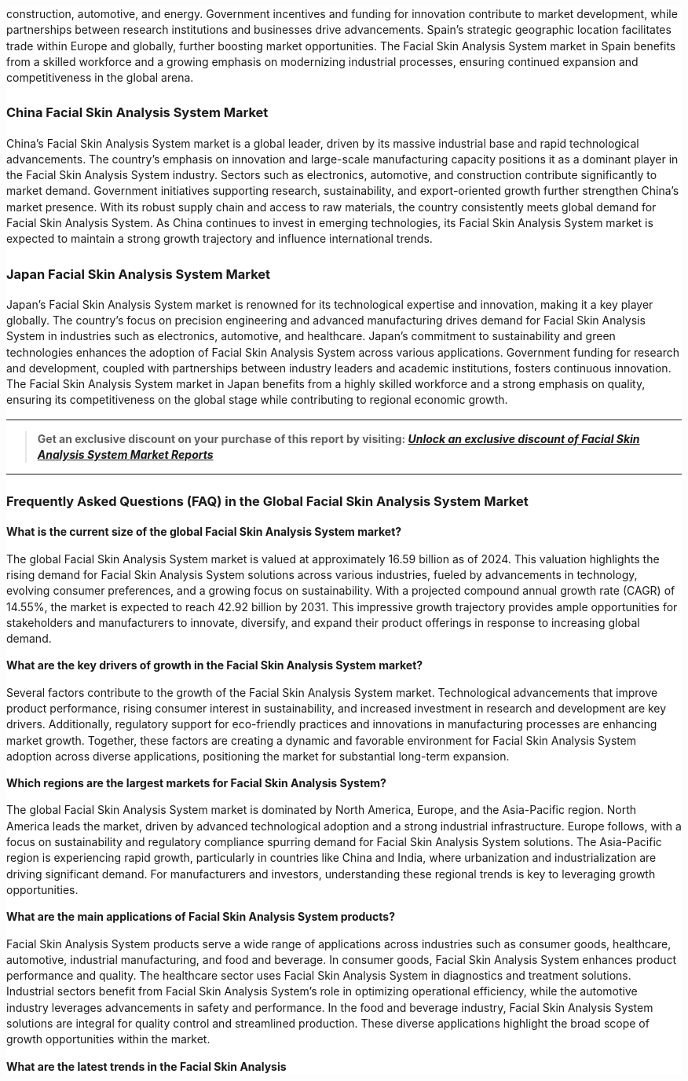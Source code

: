 construction, automotive, and energy. Government incentives and funding for innovation contribute to market development, while partnerships between research institutions and businesses drive advancements. Spain&rsquo;s strategic geographic location facilitates trade within Europe and globally, further boosting market opportunities. The Facial Skin Analysis System market in Spain benefits from a skilled workforce and a growing emphasis on modernizing industrial processes, ensuring continued expansion and competitiveness in the global arena.</p><h3>China Facial Skin Analysis System Market</h3><p>China&rsquo;s Facial Skin Analysis System market is a global leader, driven by its massive industrial base and rapid technological advancements. The country&rsquo;s emphasis on innovation and large-scale manufacturing capacity positions it as a dominant player in the Facial Skin Analysis System industry. Sectors such as electronics, automotive, and construction contribute significantly to market demand. Government initiatives supporting research, sustainability, and export-oriented growth further strengthen China&rsquo;s market presence. With its robust supply chain and access to raw materials, the country consistently meets global demand for Facial Skin Analysis System. As China continues to invest in emerging technologies, its Facial Skin Analysis System market is expected to maintain a strong growth trajectory and influence international trends.</p><h3>Japan Facial Skin Analysis System Market</h3><p>Japan&rsquo;s Facial Skin Analysis System market is renowned for its technological expertise and innovation, making it a key player globally. The country&rsquo;s focus on precision engineering and advanced manufacturing drives demand for Facial Skin Analysis System in industries such as electronics, automotive, and healthcare. Japan&rsquo;s commitment to sustainability and green technologies enhances the adoption of Facial Skin Analysis System across various applications. Government funding for research and development, coupled with partnerships between industry leaders and academic institutions, fosters continuous innovation. The Facial Skin Analysis System market in Japan benefits from a highly skilled workforce and a strong emphasis on quality, ensuring its competitiveness on the global stage while contributing to regional economic growth.</p><hr /><blockquote><p><strong>Get an exclusive discount on your purchase of this report by visiting: <em><a href="://marketresearchpulse.com/ask-for-discount/43873?utm_source=Github&amp;utm_medium=0115">Unlock an exclusive discount of Facial Skin Analysis System Market Reports</a></em>&nbsp;</strong></p></blockquote><hr /><h3>Frequently Asked Questions (FAQ) in the Global Facial Skin Analysis System Market</h3><p><strong>What is the current size of the global Facial Skin Analysis System market?</strong></p><p>The global Facial Skin Analysis System market is valued at approximately 16.59 billion as of 2024. This valuation highlights the rising demand for Facial Skin Analysis System solutions across various industries, fueled by advancements in technology, evolving consumer preferences, and a growing focus on sustainability. With a projected compound annual growth rate (CAGR) of 14.55%, the market is expected to reach 42.92 billion by 2031. This impressive growth trajectory provides ample opportunities for stakeholders and manufacturers to innovate, diversify, and expand their product offerings in response to increasing global demand.</p><p><strong>What are the key drivers of growth in the Facial Skin Analysis System market?</strong></p><p>Several factors contribute to the growth of the Facial Skin Analysis System market. Technological advancements that improve product performance, rising consumer interest in sustainability, and increased investment in research and development are key drivers. Additionally, regulatory support for eco-friendly practices and innovations in manufacturing processes are enhancing market growth. Together, these factors are creating a dynamic and favorable environment for Facial Skin Analysis System adoption across diverse applications, positioning the market for substantial long-term expansion.</p><p><strong>Which regions are the largest markets for Facial Skin Analysis System?</strong></p><p>The global Facial Skin Analysis System market is dominated by North America, Europe, and the Asia-Pacific region. North America leads the market, driven by advanced technological adoption and a strong industrial infrastructure. Europe follows, with a focus on sustainability and regulatory compliance spurring demand for Facial Skin Analysis System solutions. The Asia-Pacific region is experiencing rapid growth, particularly in countries like China and India, where urbanization and industrialization are driving significant demand. For manufacturers and investors, understanding these regional trends is key to leveraging growth opportunities.</p><p><strong>What are the main applications of Facial Skin Analysis System products?</strong></p><p>Facial Skin Analysis System products serve a wide range of applications across industries such as consumer goods, healthcare, automotive, industrial manufacturing, and food and beverage. In consumer goods, Facial Skin Analysis System enhances product performance and quality. The healthcare sector uses Facial Skin Analysis System in diagnostics and treatment solutions. Industrial sectors benefit from Facial Skin Analysis System&rsquo;s role in optimizing operational efficiency, while the automotive industry leverages advancements in safety and performance. In the food and beverage industry, Facial Skin Analysis System solutions are integral for quality control and streamlined production. These diverse applications highlight the broad scope of growth opportunities within the market.</p><p><strong>What are the latest trends in the Facial Skin Analysis